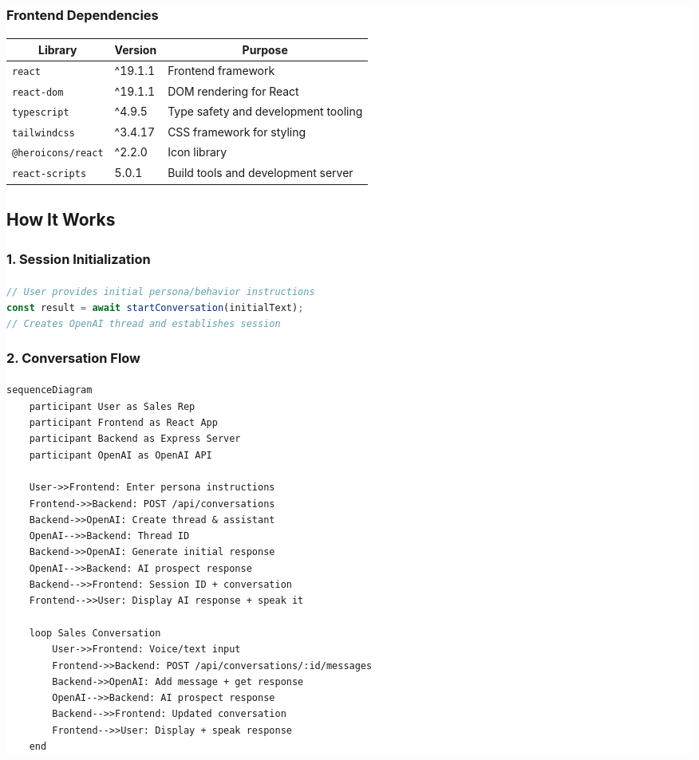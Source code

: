 ### Frontend Dependencies

| Library | Version | Purpose |
|---------|---------|---------|
| `react` | ^19.1.1 | Frontend framework |
| `react-dom` | ^19.1.1 | DOM rendering for React |
| `typescript` | ^4.9.5 | Type safety and development tooling |
| `tailwindcss` | ^3.4.17 | CSS framework for styling |
| `@heroicons/react` | ^2.2.0 | Icon library |
| `react-scripts` | 5.0.1 | Build tools and development server |

## How It Works

### 1. Session Initialization
```javascript
// User provides initial persona/behavior instructions
const result = await startConversation(initialText);
// Creates OpenAI thread and establishes session
```

### 2. Conversation Flow
```mermaid
sequenceDiagram
    participant User as Sales Rep
    participant Frontend as React App
    participant Backend as Express Server
    participant OpenAI as OpenAI API
    
    User->>Frontend: Enter persona instructions
    Frontend->>Backend: POST /api/conversations
    Backend->>OpenAI: Create thread & assistant
    OpenAI-->>Backend: Thread ID
    Backend->>OpenAI: Generate initial response
    OpenAI-->>Backend: AI prospect response
    Backend-->>Frontend: Session ID + conversation
    Frontend-->>User: Display AI response + speak it
    
    loop Sales Conversation
        User->>Frontend: Voice/text input
        Frontend->>Backend: POST /api/conversations/:id/messages
        Backend->>OpenAI: Add message + get response
        OpenAI-->>Backend: AI prospect response
        Backend-->>Frontend: Updated conversation
        Frontend-->>User: Display + speak response
    end
```
